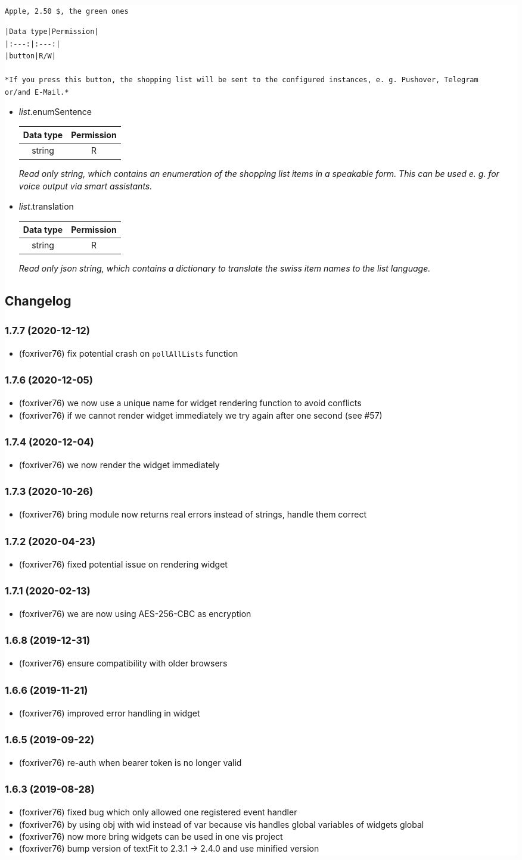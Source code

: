    ```Apple, 2.50 $, the green ones```

    |Data type|Permission|                                                                       
    |:---:|:---:|
    |button|R/W|
    
    *If you press this button, the shopping list will be sent to the configured instances, e. g. Pushover, Telegram 
    or/and E-Mail.*
    
* *list*.enumSentence

    |Data type|Permission|                                                                       
    |:---:|:---:|
    |string|R|
    
    *Read only string, which contains an enumeration of the shopping list items in a speakable form.
    This can be used e. g. for voice output via smart assistants.*
    
* *list*.translation

    |Data type|Permission|                                                                       
    |:---:|:---:|
    |string|R|
    
    *Read only json string, which contains a dictionary to translate the swiss item names to the list language.*

## Changelog
### 1.7.7 (2020-12-12)
* (foxriver76) fix potential crash on `pollAllLists` function

### 1.7.6 (2020-12-05)
* (foxriver76) we now use a unique name for widget rendering function to avoid conflicts
* (foxriver76) if we cannot render widget immediately we try again after one second (see #57)

### 1.7.4 (2020-12-04)
* (foxriver76) we now render the widget immediately

### 1.7.3 (2020-10-26)
* (foxriver76) bring module now returns real errors instead of strings, handle them correct

### 1.7.2 (2020-04-23)
* (foxriver76) fixed potential issue on rendering widget

### 1.7.1 (2020-02-13)
* (foxriver76) we are now using AES-256-CBC as encryption

### 1.6.8 (2019-12-31)
* (foxriver76) ensure compatibility with older browsers

### 1.6.6 (2019-11-21)
* (foxriver76) improved error handling in widget

### 1.6.5 (2019-09-22)
* (foxriver76) re-auth when bearer token is no longer valid

### 1.6.3 (2019-08-28)
* (foxriver76) fixed bug which only allowed one registered event handler
* (foxriver76) by using obj with wid instead of var because vis handles global variables of widgets global
* (foxriver76) now more bring widgets can be used in one vis project
* (foxriver76) bump version of textFit to 2.3.1 -> 2.4.0 and use minified version
   ```